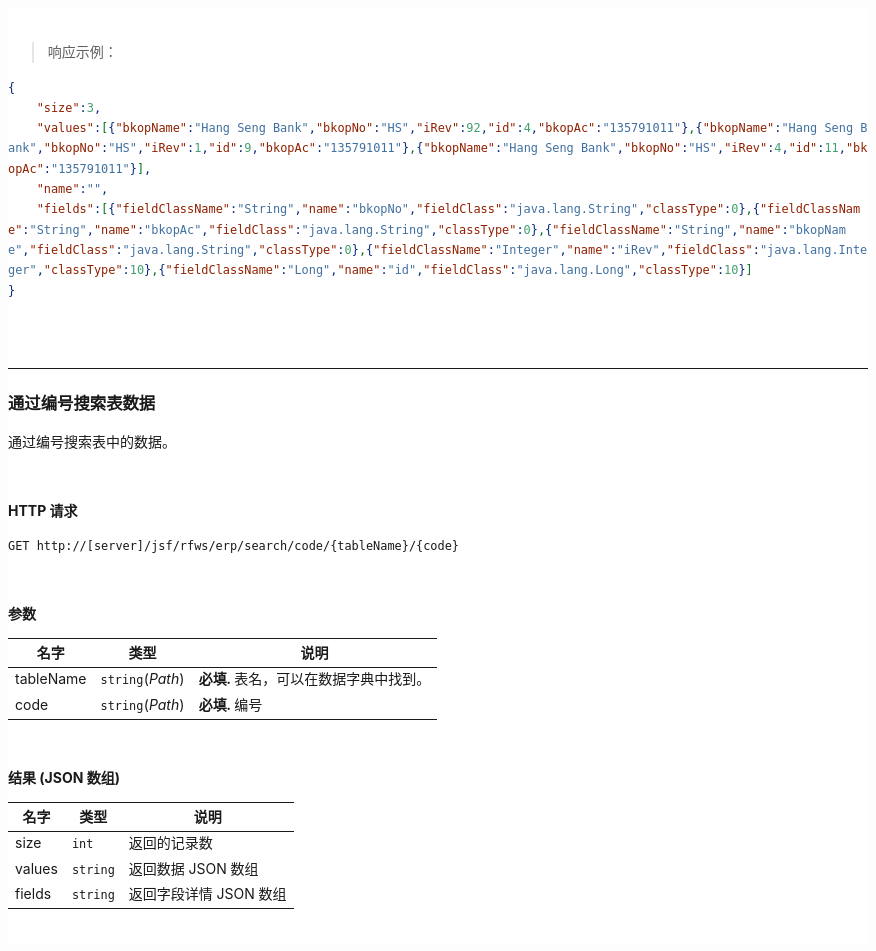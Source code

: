 <br/>

> 响应示例：

```json
{
	"size":3,
	"values":[{"bkopName":"Hang Seng Bank","bkopNo":"HS","iRev":92,"id":4,"bkopAc":"135791011"},{"bkopName":"Hang Seng Bank","bkopNo":"HS","iRev":1,"id":9,"bkopAc":"135791011"},{"bkopName":"Hang Seng Bank","bkopNo":"HS","iRev":4,"id":11,"bkopAc":"135791011"}],
	"name":"",
	"fields":[{"fieldClassName":"String","name":"bkopNo","fieldClass":"java.lang.String","classType":0},{"fieldClassName":"String","name":"bkopAc","fieldClass":"java.lang.String","classType":0},{"fieldClassName":"String","name":"bkopName","fieldClass":"java.lang.String","classType":0},{"fieldClassName":"Integer","name":"iRev","fieldClass":"java.lang.Integer","classType":10},{"fieldClassName":"Long","name":"id","fieldClass":"java.lang.Long","classType":10}]
}
```

<br/>

<br/>

------

### 通过编号搜索表数据

通过编号搜索表中的数据。

<br/>

**HTTP 请求**

`GET http://[server]/jsf/rfws/erp/search/code/{tableName}/{code}`

<br/>

**参数**

| 名字      | 类型             | 说明                              |
| --------- | ---------------- | ---------------------------------------- |
| tableName | `string`(*Path*) | **必填.** 表名，可以在数据字典中找到。 |
| code      | `string`(*Path*) | **必填.** 编号                       |

<br/>

**结果 (JSON 数组)**

| 名字   | 类型     | 说明                           |
| ------ | -------- | ------------------------------------- |
| size   | `int`    | 返回的记录数            |
| values | `string` | 返回数据 JSON 数组           |
| fields | `string` | 返回字段详情 JSON 数组 |

<br/>
